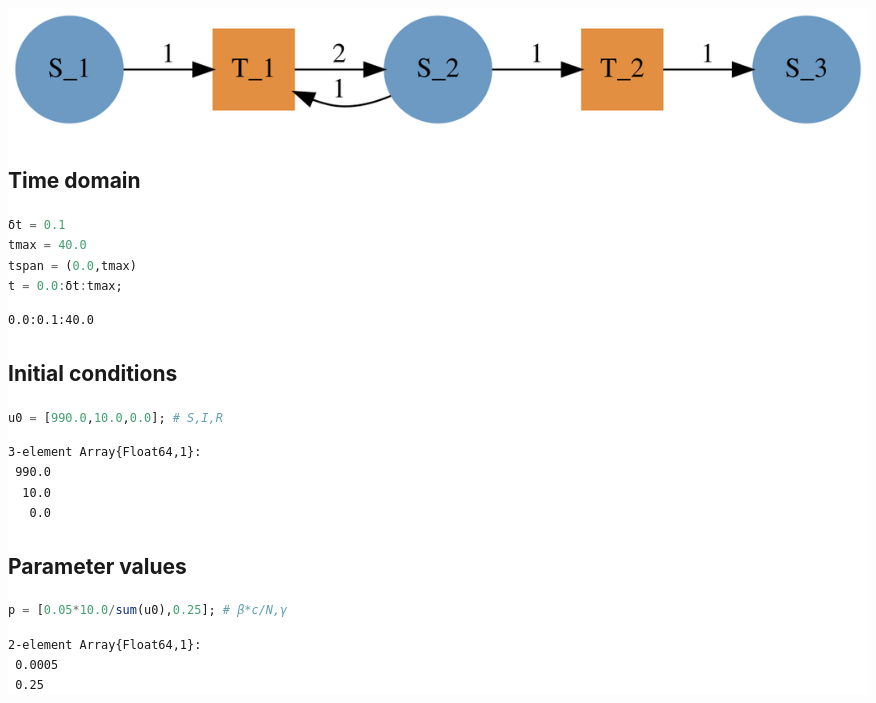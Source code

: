 
![](figures/sde_algebraicpetri_5_1.svg)



## Time domain

````julia
δt = 0.1
tmax = 40.0
tspan = (0.0,tmax)
t = 0.0:δt:tmax;
````


````
0.0:0.1:40.0
````





## Initial conditions

````julia
u0 = [990.0,10.0,0.0]; # S,I,R
````


````
3-element Array{Float64,1}:
 990.0
  10.0
   0.0
````





## Parameter values

````julia
p = [0.05*10.0/sum(u0),0.25]; # β*c/N,γ
````


````
2-element Array{Float64,1}:
 0.0005
 0.25
````
